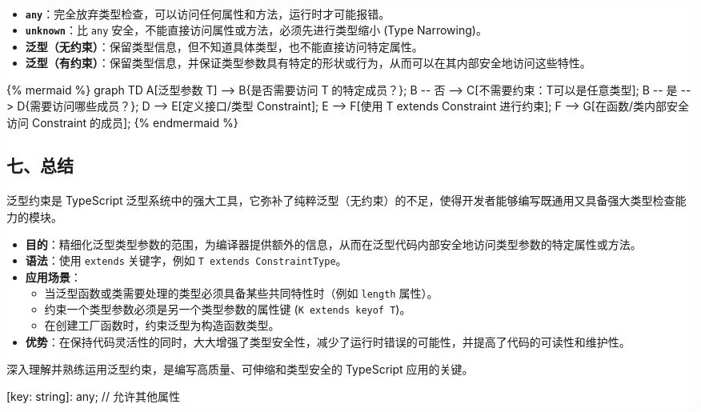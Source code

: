 *   **`any`**：完全放弃类型检查，可以访问任何属性和方法，运行时才可能报错。
*   **`unknown`**：比 `any` 安全，不能直接访问属性或方法，必须先进行类型缩小 (Type Narrowing)。
*   **泛型（无约束）**：保留类型信息，但不知道具体类型，也不能直接访问特定属性。
*   **泛型（有约束）**：保留类型信息，并保证类型参数具有特定的形状或行为，从而可以在其内部安全地访问这些特性。

{% mermaid %}
graph TD
    A[泛型参数 T] --> B{是否需要访问 T 的特定成员？};
    B -- 否 --> C[不需要约束：T可以是任意类型];
    B -- 是 --> D{需要访问哪些成员？};
    D --> E[定义接口/类型 Constraint];
    E --> F[使用 T extends Constraint 进行约束];
    F --> G[在函数/类内部安全访问 Constraint 的成员];
{% endmermaid %}

## 七、总结

泛型约束是 TypeScript 泛型系统中的强大工具，它弥补了纯粹泛型（无约束）的不足，使得开发者能够编写既通用又具备强大类型检查能力的模块。

*   **目的**：精细化泛型类型参数的范围，为编译器提供额外的信息，从而在泛型代码内部安全地访问类型参数的特定属性或方法。
*   **语法**：使用 `extends` 关键字，例如 `T extends ConstraintType`。
*   **应用场景**：
    *   当泛型函数或类需要处理的类型必须具备某些共同特性时（例如 `length` 属性）。
    *   约束一个类型参数必须是另一个类型参数的属性键 (`K extends keyof T`)。
    *   在创建工厂函数时，约束泛型为构造函数类型。
*   **优势**：在保持代码灵活性的同时，大大增强了类型安全性，减少了运行时错误的可能性，并提高了代码的可读性和维护性。

深入理解并熟练运用泛型约束，是编写高质量、可伸缩和类型安全的 TypeScript 应用的关键。

  [key: string]: any; // 允许其他属性
